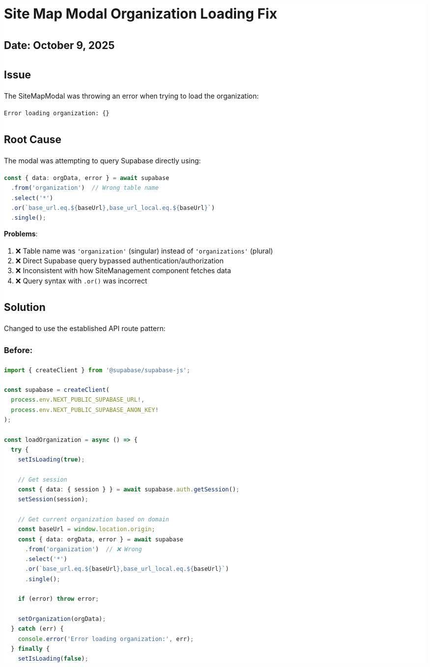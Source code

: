 # Site Map Modal Organization Loading Fix

## Date: October 9, 2025

## Issue
The SiteMapModal was throwing an error when trying to load the organization:
```
Error loading organization: {}
```

## Root Cause
The modal was attempting to query Supabase directly using:
```typescript
const { data: orgData, error } = await supabase
  .from('organization')  // Wrong table name
  .select('*')
  .or(`base_url.eq.${baseUrl},base_url_local.eq.${baseUrl}`)
  .single();
```

**Problems**:
1. ❌ Table name was `'organization'` (singular) instead of `'organizations'` (plural)
2. ❌ Direct Supabase query bypassed authentication/authorization
3. ❌ Inconsistent with how SiteManagement component fetches data
4. ❌ Query syntax with `.or()` was incorrect

## Solution
Changed to use the established API route pattern:

### Before:
```typescript
import { createClient } from '@supabase/supabase-js';

const supabase = createClient(
  process.env.NEXT_PUBLIC_SUPABASE_URL!,
  process.env.NEXT_PUBLIC_SUPABASE_ANON_KEY!
);

const loadOrganization = async () => {
  try {
    setIsLoading(true);

    // Get session
    const { data: { session } } = await supabase.auth.getSession();
    setSession(session);

    // Get current organization based on domain
    const baseUrl = window.location.origin;
    const { data: orgData, error } = await supabase
      .from('organization')  // ❌ Wrong
      .select('*')
      .or(`base_url.eq.${baseUrl},base_url_local.eq.${baseUrl}`)
      .single();

    if (error) throw error;
    
    setOrganization(orgData);
  } catch (err) {
    console.error('Error loading organization:', err);
  } finally {
    setIsLoading(false);
```